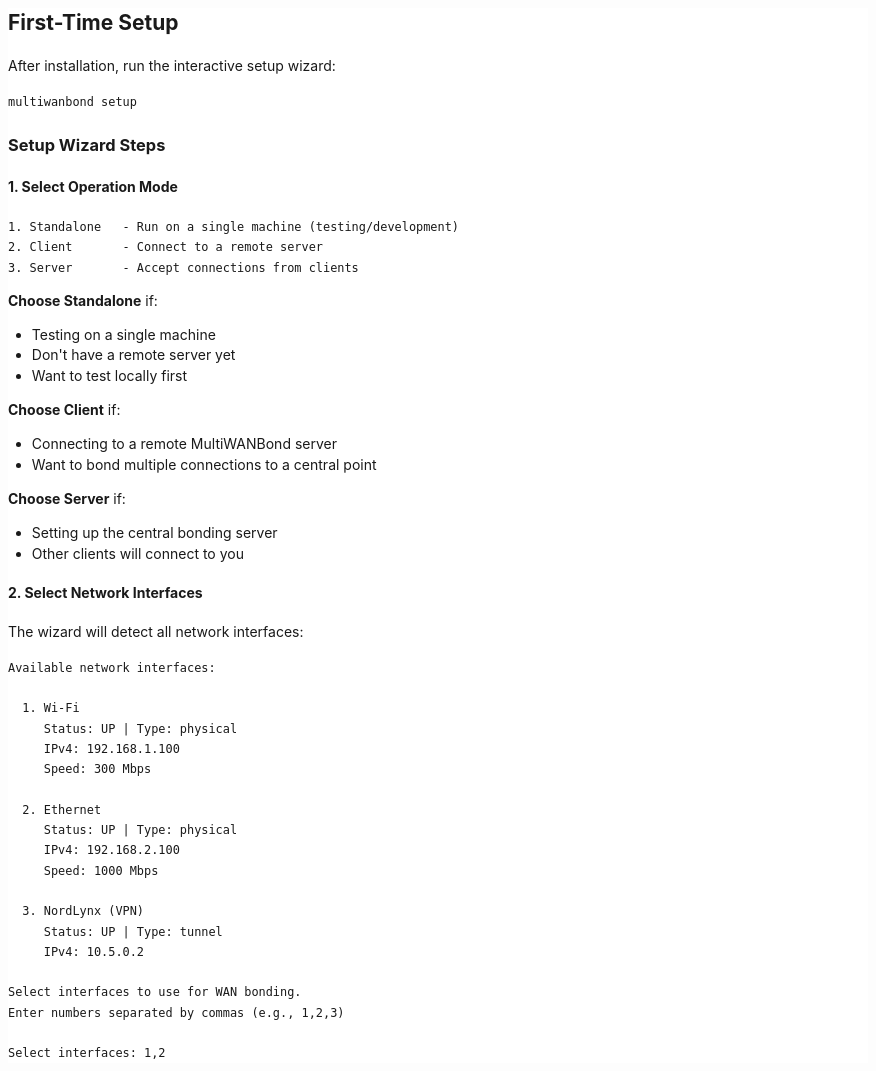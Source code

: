 ## First-Time Setup

After installation, run the interactive setup wizard:

```bash
multiwanbond setup
```

### Setup Wizard Steps

#### 1. Select Operation Mode

```
1. Standalone   - Run on a single machine (testing/development)
2. Client       - Connect to a remote server
3. Server       - Accept connections from clients
```

**Choose Standalone** if:
- Testing on a single machine
- Don't have a remote server yet
- Want to test locally first

**Choose Client** if:
- Connecting to a remote MultiWANBond server
- Want to bond multiple connections to a central point

**Choose Server** if:
- Setting up the central bonding server
- Other clients will connect to you

#### 2. Select Network Interfaces

The wizard will detect all network interfaces:

```
Available network interfaces:

  1. Wi-Fi
     Status: UP | Type: physical
     IPv4: 192.168.1.100
     Speed: 300 Mbps

  2. Ethernet
     Status: UP | Type: physical
     IPv4: 192.168.2.100
     Speed: 1000 Mbps

  3. NordLynx (VPN)
     Status: UP | Type: tunnel
     IPv4: 10.5.0.2

Select interfaces to use for WAN bonding.
Enter numbers separated by commas (e.g., 1,2,3)

Select interfaces: 1,2
```
